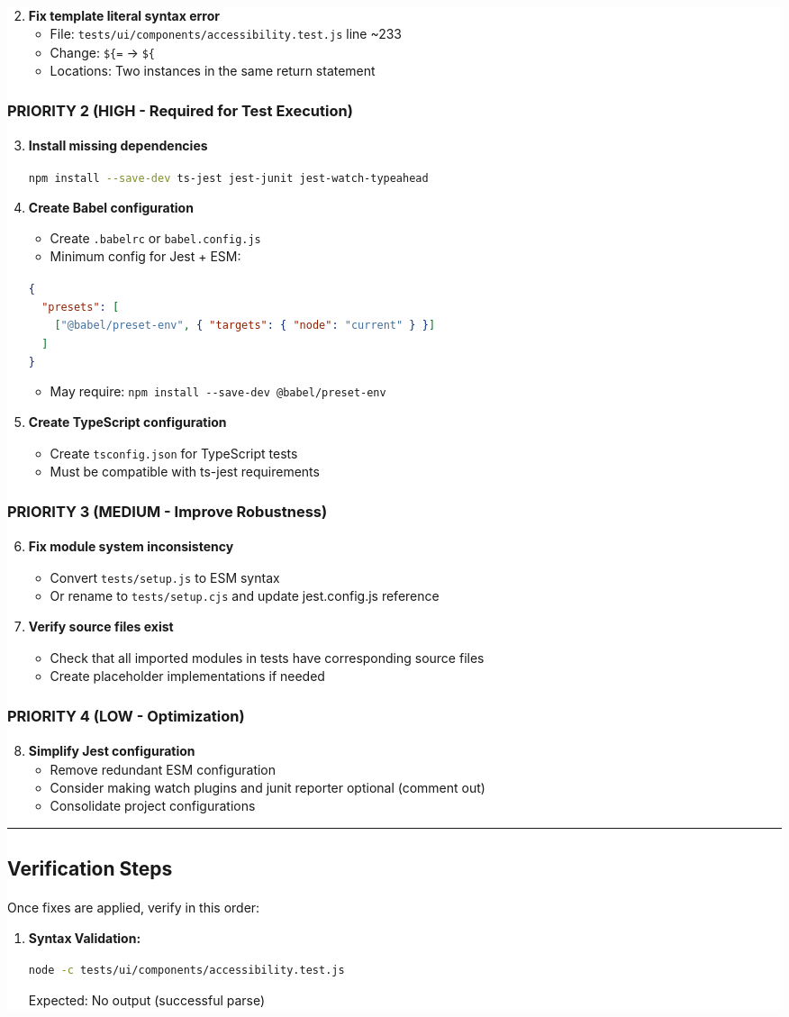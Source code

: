2. **Fix template literal syntax error**
   - File: `tests/ui/components/accessibility.test.js` line ~233
   - Change: `${=` → `${`
   - Locations: Two instances in the same return statement

### PRIORITY 2 (HIGH - Required for Test Execution)

3. **Install missing dependencies**
   ```bash
   npm install --save-dev ts-jest jest-junit jest-watch-typeahead
   ```

4. **Create Babel configuration**
   - Create `.babelrc` or `babel.config.js`
   - Minimum config for Jest + ESM:
   ```json
   {
     "presets": [
       ["@babel/preset-env", { "targets": { "node": "current" } }]
     ]
   }
   ```
   - May require: `npm install --save-dev @babel/preset-env`

5. **Create TypeScript configuration**
   - Create `tsconfig.json` for TypeScript tests
   - Must be compatible with ts-jest requirements

### PRIORITY 3 (MEDIUM - Improve Robustness)

6. **Fix module system inconsistency**
   - Convert `tests/setup.js` to ESM syntax
   - Or rename to `tests/setup.cjs` and update jest.config.js reference

7. **Verify source files exist**
   - Check that all imported modules in tests have corresponding source files
   - Create placeholder implementations if needed

### PRIORITY 4 (LOW - Optimization)

8. **Simplify Jest configuration**
   - Remove redundant ESM configuration
   - Consider making watch plugins and junit reporter optional (comment out)
   - Consolidate project configurations

---

## Verification Steps

Once fixes are applied, verify in this order:

1. **Syntax Validation:**
   ```bash
   node -c tests/ui/components/accessibility.test.js
   ```
   Expected: No output (successful parse)
